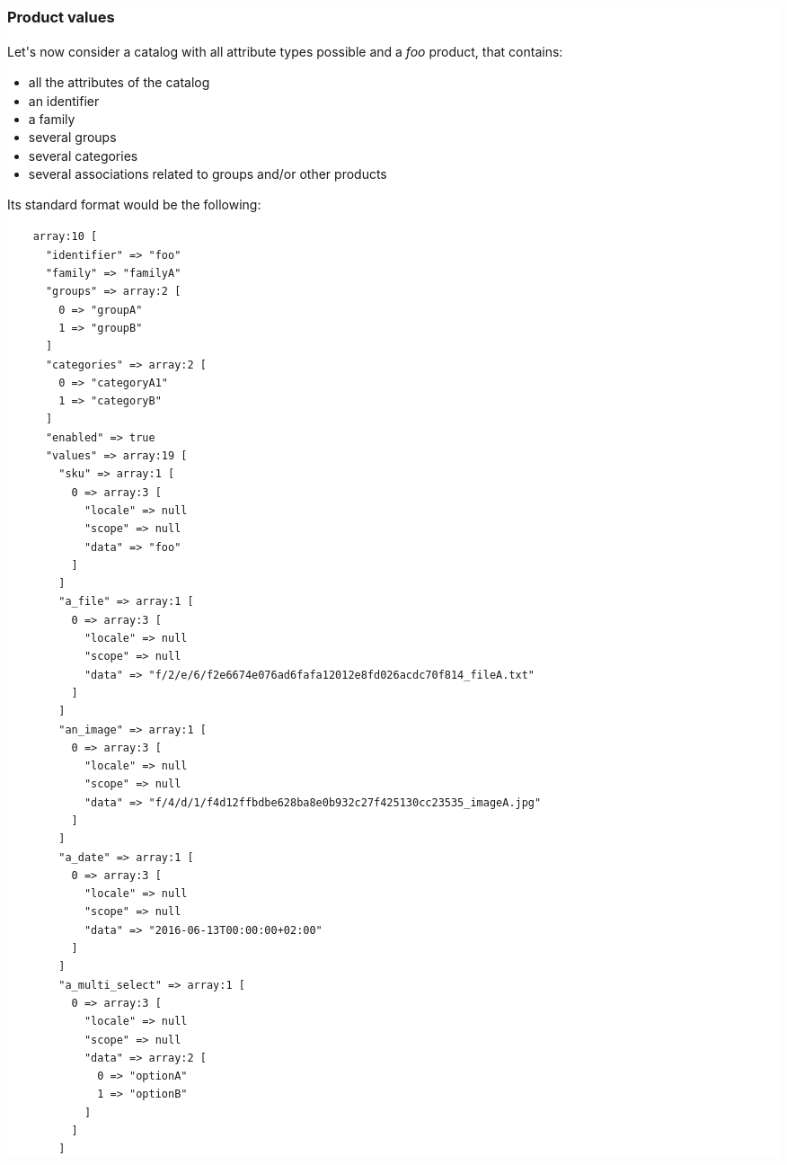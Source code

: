 
### Product values

Let's now consider a catalog with all attribute types possible and a *foo* product, that contains:

* all the attributes of the catalog
* an identifier
* a family
* several groups
* several categories
* several associations related to groups and/or other products

Its standard format would be the following:

        array:10 [
          "identifier" => "foo"
          "family" => "familyA"
          "groups" => array:2 [
            0 => "groupA"
            1 => "groupB"
          ]
          "categories" => array:2 [
            0 => "categoryA1"
            1 => "categoryB"
          ]
          "enabled" => true
          "values" => array:19 [
            "sku" => array:1 [
              0 => array:3 [
                "locale" => null
                "scope" => null
                "data" => "foo"
              ]
            ]
            "a_file" => array:1 [
              0 => array:3 [
                "locale" => null
                "scope" => null
                "data" => "f/2/e/6/f2e6674e076ad6fafa12012e8fd026acdc70f814_fileA.txt"
              ]
            ]
            "an_image" => array:1 [
              0 => array:3 [
                "locale" => null
                "scope" => null
                "data" => "f/4/d/1/f4d12ffbdbe628ba8e0b932c27f425130cc23535_imageA.jpg"
              ]
            ]
            "a_date" => array:1 [
              0 => array:3 [
                "locale" => null
                "scope" => null
                "data" => "2016-06-13T00:00:00+02:00"
              ]
            ]
            "a_multi_select" => array:1 [
              0 => array:3 [
                "locale" => null
                "scope" => null
                "data" => array:2 [
                  0 => "optionA"
                  1 => "optionB"
                ]
              ]
            ]
